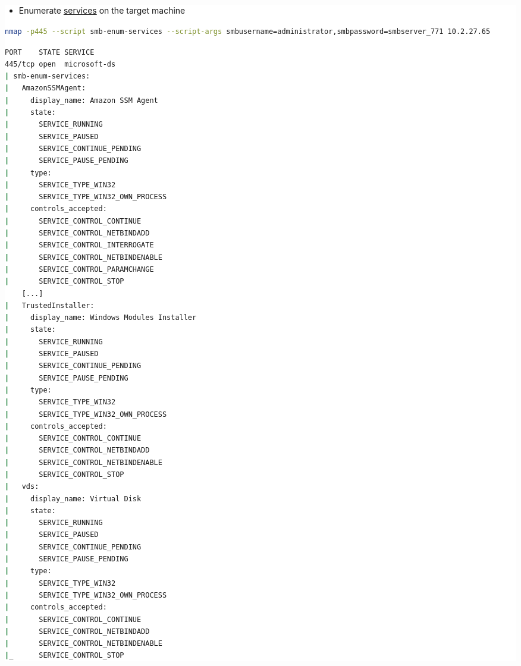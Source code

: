 * Enumerate [services](https://nmap.org/nsedoc/scripts/smb-enum-services.html) on the target machine

```bash
nmap -p445 --script smb-enum-services --script-args smbusername=administrator,smbpassword=smbserver_771 10.2.27.65
```

```bash
PORT    STATE SERVICE
445/tcp open  microsoft-ds
| smb-enum-services: 
|   AmazonSSMAgent: 
|     display_name: Amazon SSM Agent
|     state: 
|       SERVICE_RUNNING
|       SERVICE_PAUSED
|       SERVICE_CONTINUE_PENDING
|       SERVICE_PAUSE_PENDING
|     type: 
|       SERVICE_TYPE_WIN32
|       SERVICE_TYPE_WIN32_OWN_PROCESS
|     controls_accepted: 
|       SERVICE_CONTROL_CONTINUE
|       SERVICE_CONTROL_NETBINDADD
|       SERVICE_CONTROL_INTERROGATE
|       SERVICE_CONTROL_NETBINDENABLE
|       SERVICE_CONTROL_PARAMCHANGE
|       SERVICE_CONTROL_STOP
	[...]
|   TrustedInstaller: 
|     display_name: Windows Modules Installer
|     state: 
|       SERVICE_RUNNING
|       SERVICE_PAUSED
|       SERVICE_CONTINUE_PENDING
|       SERVICE_PAUSE_PENDING
|     type: 
|       SERVICE_TYPE_WIN32
|       SERVICE_TYPE_WIN32_OWN_PROCESS
|     controls_accepted: 
|       SERVICE_CONTROL_CONTINUE
|       SERVICE_CONTROL_NETBINDADD
|       SERVICE_CONTROL_NETBINDENABLE
|       SERVICE_CONTROL_STOP
|   vds: 
|     display_name: Virtual Disk
|     state: 
|       SERVICE_RUNNING
|       SERVICE_PAUSED
|       SERVICE_CONTINUE_PENDING
|       SERVICE_PAUSE_PENDING
|     type: 
|       SERVICE_TYPE_WIN32
|       SERVICE_TYPE_WIN32_OWN_PROCESS
|     controls_accepted: 
|       SERVICE_CONTROL_CONTINUE
|       SERVICE_CONTROL_NETBINDADD
|       SERVICE_CONTROL_NETBINDENABLE
|_      SERVICE_CONTROL_STOP
```
